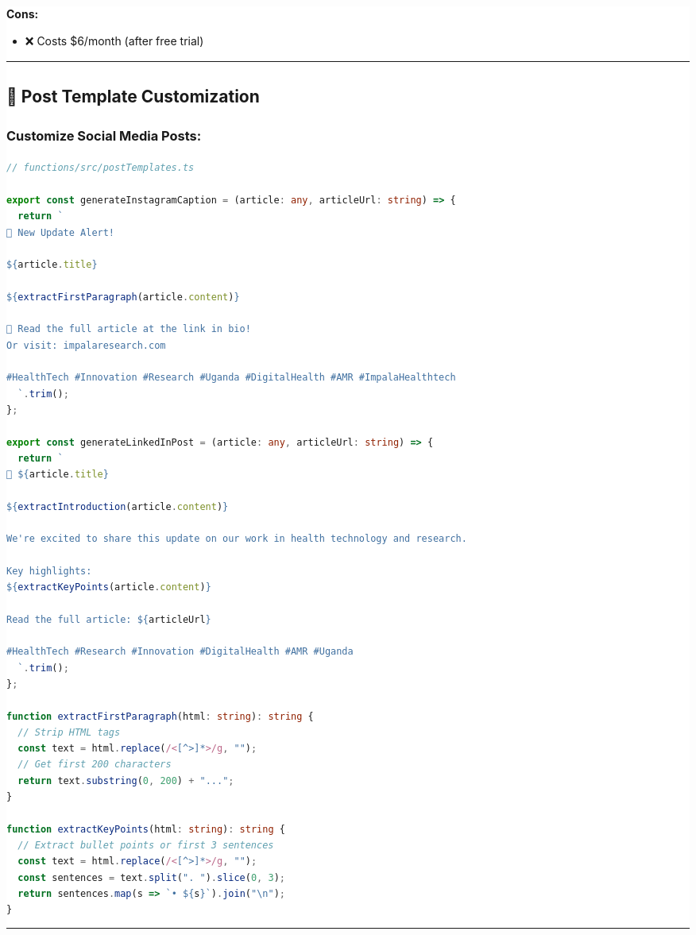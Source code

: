 **Cons:**
- ❌ Costs $6/month (after free trial)

---

## 🎨 **Post Template Customization**

### **Customize Social Media Posts:**

```typescript
// functions/src/postTemplates.ts

export const generateInstagramCaption = (article: any, articleUrl: string) => {
  return `
📢 New Update Alert! 

${article.title}

${extractFirstParagraph(article.content)}

🔗 Read the full article at the link in bio!
Or visit: impalaresearch.com

#HealthTech #Innovation #Research #Uganda #DigitalHealth #AMR #ImpalaHealthtech
  `.trim();
};

export const generateLinkedInPost = (article: any, articleUrl: string) => {
  return `
🚀 ${article.title}

${extractIntroduction(article.content)}

We're excited to share this update on our work in health technology and research. 

Key highlights:
${extractKeyPoints(article.content)}

Read the full article: ${articleUrl}

#HealthTech #Research #Innovation #DigitalHealth #AMR #Uganda
  `.trim();
};

function extractFirstParagraph(html: string): string {
  // Strip HTML tags
  const text = html.replace(/<[^>]*>/g, "");
  // Get first 200 characters
  return text.substring(0, 200) + "...";
}

function extractKeyPoints(html: string): string {
  // Extract bullet points or first 3 sentences
  const text = html.replace(/<[^>]*>/g, "");
  const sentences = text.split(". ").slice(0, 3);
  return sentences.map(s => `• ${s}`).join("\n");
}
```

---